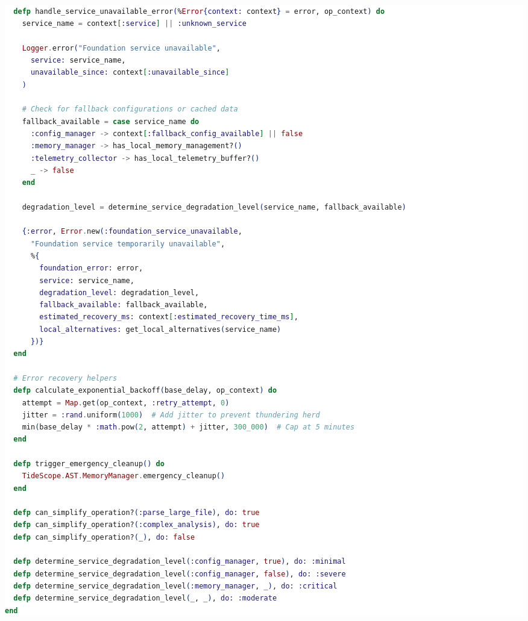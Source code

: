 ```elixir
  defp handle_service_unavailable_error(%Error{context: context} = error, op_context) do
    service_name = context[:service] || :unknown_service
    
    Logger.error("Foundation service unavailable", 
      service: service_name,
      unavailable_since: context[:unavailable_since]
    )

    # Check for fallback configurations or cached data
    fallback_available = case service_name do
      :config_manager -> context[:fallback_config_available] || false
      :memory_manager -> has_local_memory_management?()
      :telemetry_collector -> has_local_telemetry_buffer?()
      _ -> false
    end

    degradation_level = determine_service_degradation_level(service_name, fallback_available)

    {:error, Error.new(:foundation_service_unavailable,
      "Foundation service temporarily unavailable",
      %{
        foundation_error: error,
        service: service_name,
        degradation_level: degradation_level,
        fallback_available: fallback_available,
        estimated_recovery_ms: context[:estimated_recovery_time_ms],
        local_alternatives: get_local_alternatives(service_name)
      })}
  end

  # Error recovery helpers
  defp calculate_exponential_backoff(base_delay, op_context) do
    attempt = Map.get(op_context, :retry_attempt, 0)
    jitter = :rand.uniform(1000)  # Add jitter to prevent thundering herd
    min(base_delay * :math.pow(2, attempt) + jitter, 300_000)  # Cap at 5 minutes
  end

  defp trigger_emergency_cleanup() do
    TideScope.AST.MemoryManager.emergency_cleanup()
  end

  defp can_simplify_operation?(:parse_large_file), do: true
  defp can_simplify_operation?(:complex_analysis), do: true
  defp can_simplify_operation?(_), do: false

  defp determine_service_degradation_level(:config_manager, true), do: :minimal
  defp determine_service_degradation_level(:config_manager, false), do: :severe
  defp determine_service_degradation_level(:memory_manager, _), do: :critical
  defp determine_service_degradation_level(_, _), do: :moderate
end
```
